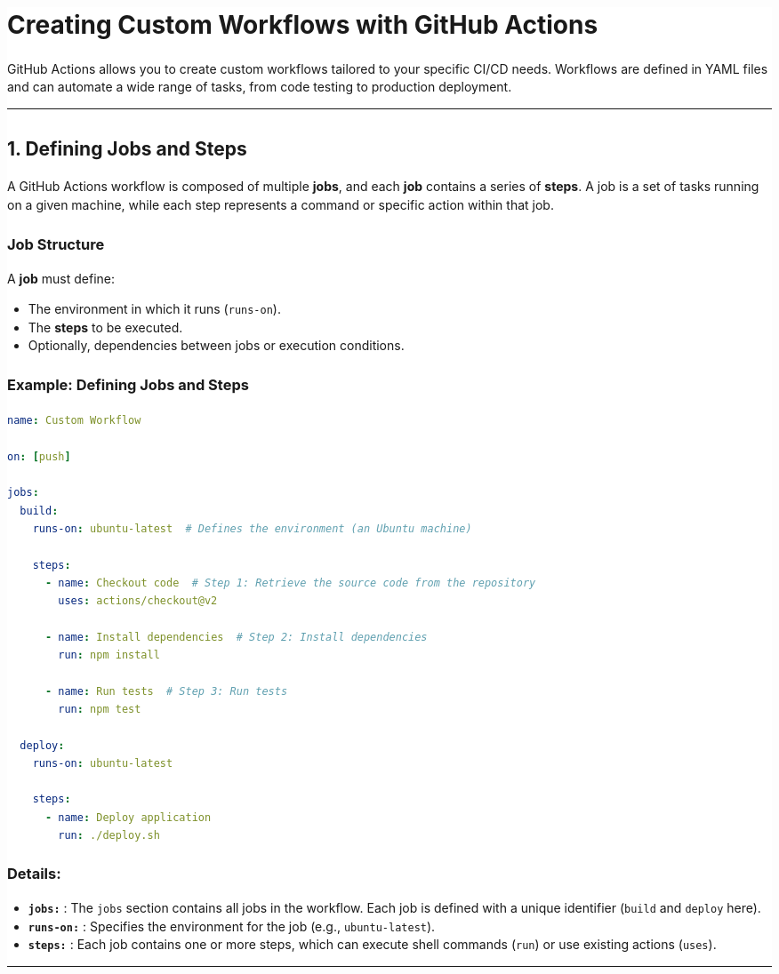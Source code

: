 # Creating Custom Workflows with GitHub Actions

GitHub Actions allows you to create custom workflows tailored to your specific CI/CD needs. Workflows are defined in YAML files and can automate a wide range of tasks, from code testing to production deployment.

---

## 1. Defining Jobs and Steps

A GitHub Actions workflow is composed of multiple **jobs**, and each **job** contains a series of **steps**. A job is a set of tasks running on a given machine, while each step represents a command or specific action within that job.

### Job Structure

A **job** must define:
- The environment in which it runs (`runs-on`).
- The **steps** to be executed.
- Optionally, dependencies between jobs or execution conditions.

### Example: Defining Jobs and Steps

```yaml
name: Custom Workflow

on: [push]

jobs:
  build:
    runs-on: ubuntu-latest  # Defines the environment (an Ubuntu machine)

    steps:
      - name: Checkout code  # Step 1: Retrieve the source code from the repository
        uses: actions/checkout@v2

      - name: Install dependencies  # Step 2: Install dependencies
        run: npm install

      - name: Run tests  # Step 3: Run tests
        run: npm test

  deploy:
    runs-on: ubuntu-latest

    steps:
      - name: Deploy application
        run: ./deploy.sh
```

### Details:
- **`jobs:`** : The `jobs` section contains all jobs in the workflow. Each job is defined with a unique identifier (`build` and `deploy` here).
- **`runs-on:`** : Specifies the environment for the job (e.g., `ubuntu-latest`).
- **`steps:`** : Each job contains one or more steps, which can execute shell commands (`run`) or use existing actions (`uses`).

---